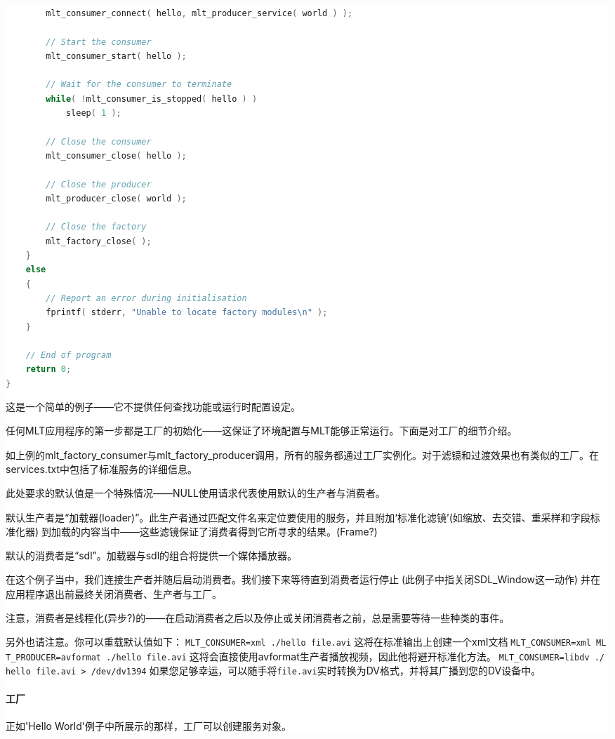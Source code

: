 ```c
        mlt_consumer_connect( hello, mlt_producer_service( world ) );

        // Start the consumer
        mlt_consumer_start( hello );

        // Wait for the consumer to terminate
        while( !mlt_consumer_is_stopped( hello ) )
            sleep( 1 );

        // Close the consumer
        mlt_consumer_close( hello );

        // Close the producer
        mlt_producer_close( world );

        // Close the factory
        mlt_factory_close( );
    }
    else
    {
        // Report an error during initialisation
        fprintf( stderr, "Unable to locate factory modules\n" );
    }

    // End of program
    return 0;
}
```
这是一个简单的例子——它不提供任何查找功能或运行时配置设定。

任何MLT应用程序的第一步都是工厂的初始化——这保证了环境配置与MLT能够正常运行。下面是对工厂的细节介绍。

如上例的mlt_factory_consumer与mlt_factory_producer调用，所有的服务都通过工厂实例化。对于滤镜和过渡效果也有类似的工厂。在services.txt中包括了标准服务的详细信息。

此处要求的默认值是一个特殊情况——NULL使用请求代表使用默认的生产者与消费者。

默认生产者是“加载器(loader)”。此生产者通过匹配文件名来定位要使用的服务，并且附加‘标准化滤镜’(如缩放、去交错、重采样和字段标准化器) 到加载的内容当中——这些滤镜保证了消费者得到它所寻求的结果。(Frame?)

默认的消费者是“sdl”。加载器与sdl的组合将提供一个媒体播放器。

在这个例子当中，我们连接生产者并随后启动消费者。我们接下来等待直到消费者运行停止 (此例子中指关闭SDL_Window这一动作) 并在应用程序退出前最终关闭消费者、生产者与工厂。

注意，消费者是线程化(异步?)的——在启动消费者之后以及停止或关闭消费者之前，总是需要等待一些种类的事件。

另外也请注意。你可以重载默认值如下：
`MLT_CONSUMER=xml ./hello file.avi`
这将在标准输出上创建一个xml文档
`MLT_CONSUMER=xml MLT_PRODUCER=avformat ./hello file.avi`
这将会直接使用avformat生产者播放视频，因此他将避开标准化方法。
`MLT_CONSUMER=libdv ./hello file.avi > /dev/dv1394`
如果您足够幸运，可以随手将`file.avi`实时转换为DV格式，并将其广播到您的DV设备中。
#### 工厂
正如'Hello World'例子中所展示的那样，工厂可以创建服务对象。
